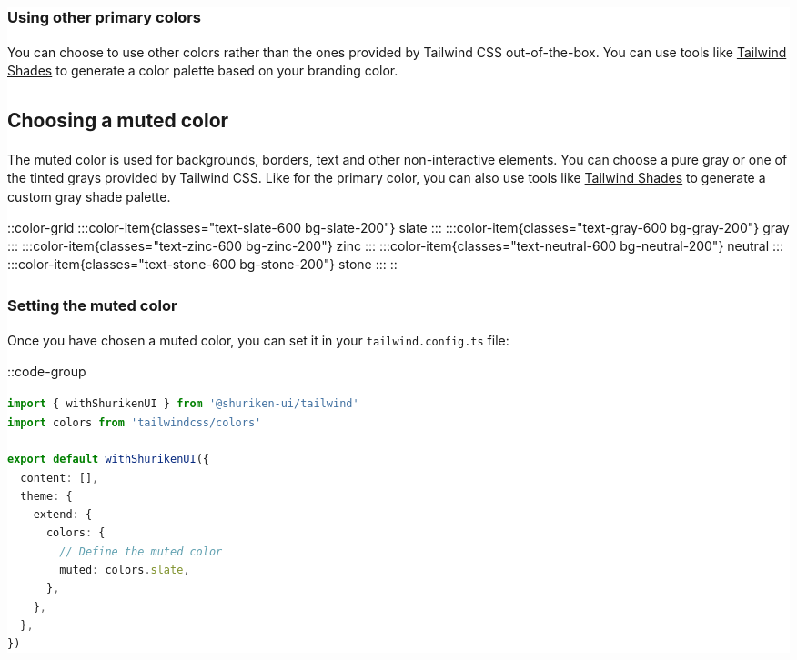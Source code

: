 ### Using other primary colors

You can choose to use other colors rather than the ones provided by Tailwind CSS out-of-the-box. You can use tools like [Tailwind Shades](https://tailwindshades.com) to generate a color palette based on your branding color.

## Choosing a muted color

The muted color is used for backgrounds, borders, text and other non-interactive elements. You can choose a pure gray or one of the tinted grays provided by Tailwind CSS. Like for the primary color, you can also use tools like [Tailwind Shades](https://tailwindshades.com) to generate a custom gray shade palette.

::color-grid
:::color-item{classes="text-slate-600 bg-slate-200"}
slate
:::
:::color-item{classes="text-gray-600 bg-gray-200"}
gray
:::
:::color-item{classes="text-zinc-600 bg-zinc-200"}
zinc
:::
:::color-item{classes="text-neutral-600 bg-neutral-200"}
neutral
:::
:::color-item{classes="text-stone-600 bg-stone-200"}
stone
:::
::

### Setting the muted color

Once you have chosen a muted color, you can set it in your `tailwind.config.ts` file:

::code-group

```ts [tailwind.config.ts]
import { withShurikenUI } from '@shuriken-ui/tailwind'
import colors from 'tailwindcss/colors'

export default withShurikenUI({
  content: [],
  theme: {
    extend: {
      colors: {
        // Define the muted color
        muted: colors.slate,
      },
    },
  },
})
```
